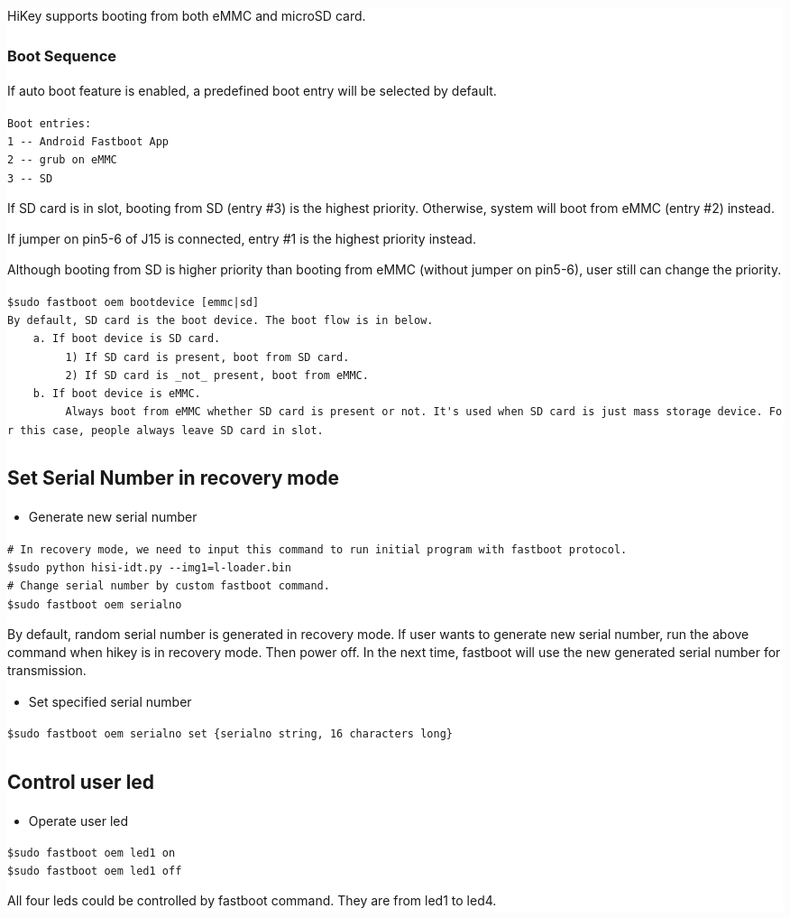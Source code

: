 
<a name="section-boot-order"></a>
HiKey supports booting from both eMMC and microSD card.

### Boot Sequence

If auto boot feature is enabled, a predefined boot entry will be selected
by default.

```shell
Boot entries:
1 -- Android Fastboot App
2 -- grub on eMMC
3 -- SD
```

If SD card is in slot, booting from SD (entry #3) is the highest priority. Otherwise, system will boot from eMMC (entry #2) instead.

If jumper on pin5-6 of J15 is connected, entry #1 is the highest priority instead.

Although booting from SD is higher priority than booting from eMMC (without jumper on pin5-6), user still can change the priority.
```shell
$sudo fastboot oem bootdevice [emmc|sd]
By default, SD card is the boot device. The boot flow is in below.
    a. If boot device is SD card.
         1) If SD card is present, boot from SD card.
         2) If SD card is _not_ present, boot from eMMC.
    b. If boot device is eMMC.
         Always boot from eMMC whether SD card is present or not. It's used when SD card is just mass storage device. For this case, people always leave SD card in slot.
```

## Set Serial Number in recovery mode

* Generate new serial number
```shell
# In recovery mode, we need to input this command to run initial program with fastboot protocol.
$sudo python hisi-idt.py --img1=l-loader.bin
# Change serial number by custom fastboot command.
$sudo fastboot oem serialno
```
By default, random serial number is generated in recovery mode. If user wants to generate new serial number, run the above command when hikey is in recovery mode. Then power off. In the next time, fastboot will use the new generated serial number for transmission.

* Set specified serial number
```shell
$sudo fastboot oem serialno set {serialno string, 16 characters long}
```

## Control user led

* Operate user led
```shell
$sudo fastboot oem led1 on
$sudo fastboot oem led1 off
```
All four leds could be controlled by fastboot command. They are from led1 to led4.
